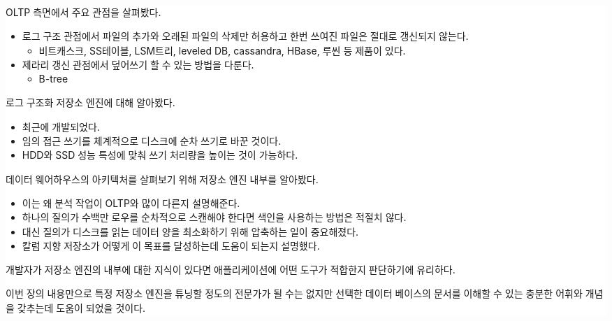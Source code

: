 OLTP 측면에서 주요 관점을 살펴봤다.
- 로그 구조 관점에서 파일의 추가와 오래된 파일의 삭제만 허용하고 한번 쓰여진 파일은 절대로 갱신되지 않는다.
  - 비트캐스크, SS테이블, LSM트리, leveled DB, cassandra, HBase, 루씬 등 제품이 있다.
- 제라리 갱신 관점에서 덮어쓰기 할 수 있는 방법을 다룬다.
  - B-tree

로그 구조화 저장소 엔진에 대해 알아봤다.
- 최근에 개발되었다.
- 임의 접근 쓰기를 체계적으로 디스크에 순차 쓰기로 바꾼 것이다.
- HDD와 SSD 성능 특성에 맞춰 쓰기 처리량을 높이는 것이 가능하다.

데이터 웨어하우스의 아키텍처를 살펴보기 위해 저장소 엔진 내부를 알아봤다.
- 이는 왜 분석 작업이 OLTP와 많이 다른지 설명해준다.
- 하나의 질의가 수백만 로우를 순차적으로 스캔해야 한다면 색인을 사용하는 방법은 적절치 않다.
- 대신 질의가 디스크를 읽는 데이터 양을 최소화하기 위해 압축하는 일이 중요해졌다.
- 칼럼 지향 저장소가 어떻게 이 목표를 달성하는데 도움이 되는지 설명했다.

개발자가 저장소 엔진의 내부에 대한 지식이 있다면 애플리케이션에 어떤 도구가 적합한지 판단하기에 유리하다.

이번 장의 내용만으로 특정 저장소 엔진을 튜닝할 정도의 전문가가 될 수는 없지만 선택한 데이터 베이스의 문서를 이해할 수 있는 충분한 어휘와 개념을 갖추는데 도움이 되었을 것이다.
